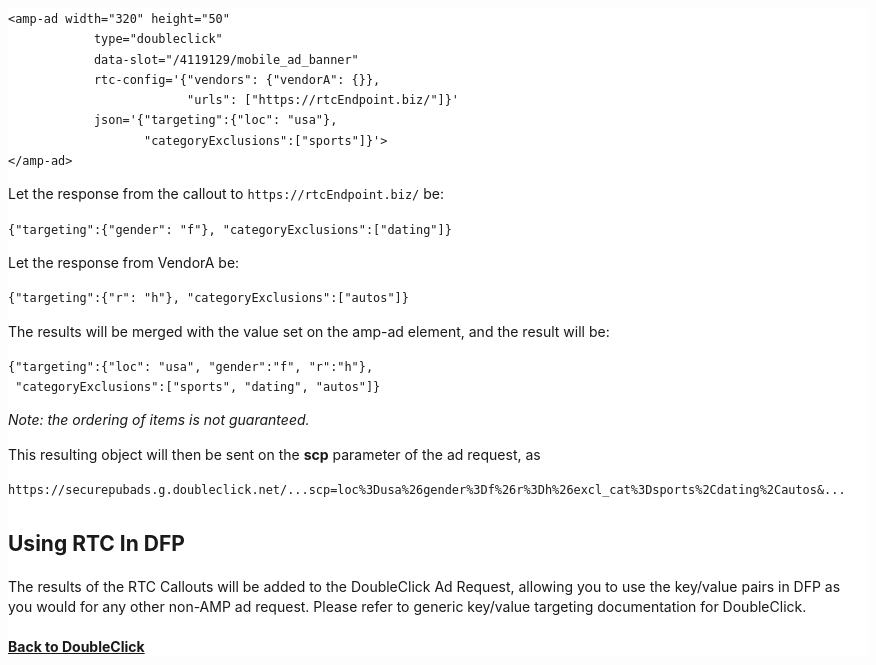 
```
<amp-ad width="320" height="50"
            type="doubleclick"
            data-slot="/4119129/mobile_ad_banner"
            rtc-config='{"vendors": {"vendorA": {}},
                         "urls": ["https://rtcEndpoint.biz/"]}'
            json='{"targeting":{"loc": "usa"},
                   "categoryExclusions":["sports"]}'>
</amp-ad>
```


Let the response from the callout to `https://rtcEndpoint.biz/` be:


```
{"targeting":{"gender": "f"}, "categoryExclusions":["dating"]}
```


Let the response from VendorA be:


```
{"targeting":{"r": "h"}, "categoryExclusions":["autos"]}
```


The results will be merged with the value set on the amp-ad element, and the result will be:


```
{"targeting":{"loc": "usa", "gender":"f", "r":"h"},
 "categoryExclusions":["sports", "dating", "autos"]}
```


_Note: the ordering of items is not guaranteed._

This resulting object will then be sent on the **scp** parameter of the ad request, as


```
https://securepubads.g.doubleclick.net/...scp=loc%3Dusa%26gender%3Df%26r%3Dh%26excl_cat%3Dsports%2Cdating%2Cautos&...
```



## Using RTC In DFP

The results of the RTC Callouts will be added to the DoubleClick Ad Request, allowing you to use the key/value pairs in DFP as you would for any other non-AMP ad request. Please refer to generic key/value targeting documentation for DoubleClick.

#### <a href="amp-ad-network-doubleclick-impl-internal.md">Back to DoubleClick</a>
